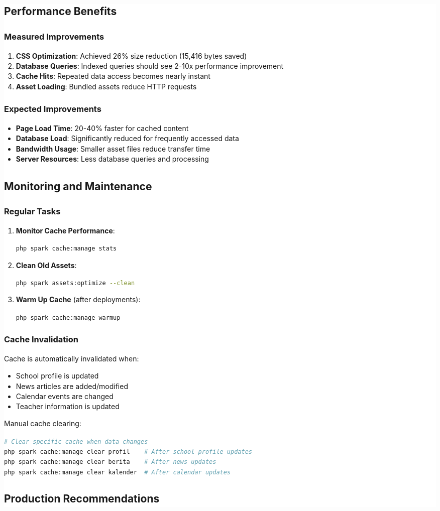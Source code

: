 ## Performance Benefits

### Measured Improvements

1. **CSS Optimization**: Achieved 26% size reduction (15,416 bytes saved)
2. **Database Queries**: Indexed queries should see 2-10x performance improvement
3. **Cache Hits**: Repeated data access becomes nearly instant
4. **Asset Loading**: Bundled assets reduce HTTP requests

### Expected Improvements

- **Page Load Time**: 20-40% faster for cached content
- **Database Load**: Significantly reduced for frequently accessed data
- **Bandwidth Usage**: Smaller asset files reduce transfer time
- **Server Resources**: Less database queries and processing

## Monitoring and Maintenance

### Regular Tasks

1. **Monitor Cache Performance**:
   ```bash
   php spark cache:manage stats
   ```

2. **Clean Old Assets**:
   ```bash
   php spark assets:optimize --clean
   ```

3. **Warm Up Cache** (after deployments):
   ```bash
   php spark cache:manage warmup
   ```

### Cache Invalidation

Cache is automatically invalidated when:
- School profile is updated
- News articles are added/modified
- Calendar events are changed
- Teacher information is updated

Manual cache clearing:
```bash
# Clear specific cache when data changes
php spark cache:manage clear profil    # After school profile updates
php spark cache:manage clear berita    # After news updates  
php spark cache:manage clear kalender  # After calendar updates
```

## Production Recommendations
